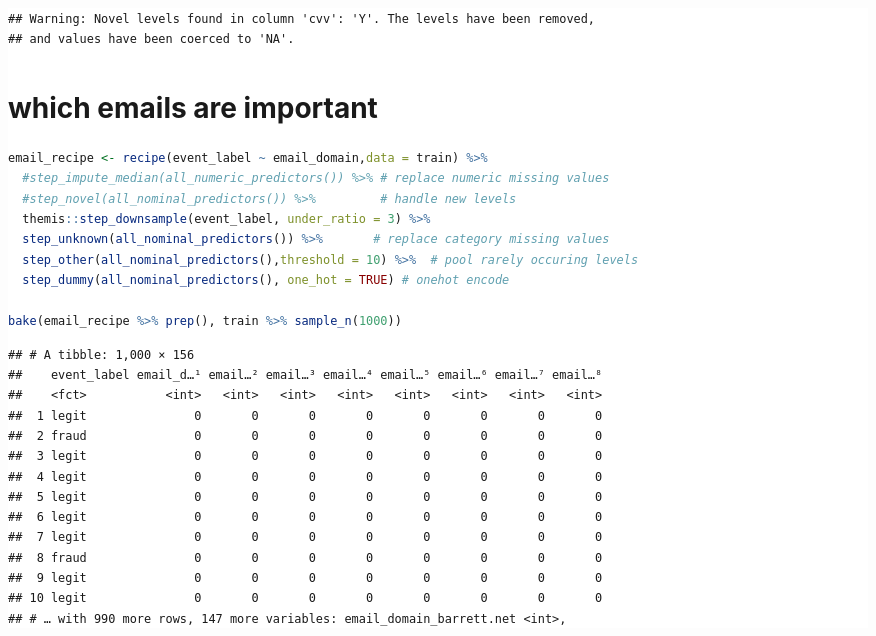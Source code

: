     ## Warning: Novel levels found in column 'cvv': 'Y'. The levels have been removed,
    ## and values have been coerced to 'NA'.

# which emails are important

``` r
email_recipe <- recipe(event_label ~ email_domain,data = train) %>% 
  #step_impute_median(all_numeric_predictors()) %>% # replace numeric missing values 
  #step_novel(all_nominal_predictors()) %>%         # handle new levels 
  themis::step_downsample(event_label, under_ratio = 3) %>% 
  step_unknown(all_nominal_predictors()) %>%       # replace category missing values 
  step_other(all_nominal_predictors(),threshold = 10) %>%  # pool rarely occuring levels 
  step_dummy(all_nominal_predictors(), one_hot = TRUE) # onehot encode 

bake(email_recipe %>% prep(), train %>% sample_n(1000))
```

    ## # A tibble: 1,000 × 156
    ##    event_label email_d…¹ email…² email…³ email…⁴ email…⁵ email…⁶ email…⁷ email…⁸
    ##    <fct>           <int>   <int>   <int>   <int>   <int>   <int>   <int>   <int>
    ##  1 legit               0       0       0       0       0       0       0       0
    ##  2 fraud               0       0       0       0       0       0       0       0
    ##  3 legit               0       0       0       0       0       0       0       0
    ##  4 legit               0       0       0       0       0       0       0       0
    ##  5 legit               0       0       0       0       0       0       0       0
    ##  6 legit               0       0       0       0       0       0       0       0
    ##  7 legit               0       0       0       0       0       0       0       0
    ##  8 fraud               0       0       0       0       0       0       0       0
    ##  9 legit               0       0       0       0       0       0       0       0
    ## 10 legit               0       0       0       0       0       0       0       0
    ## # … with 990 more rows, 147 more variables: email_domain_barrett.net <int>,